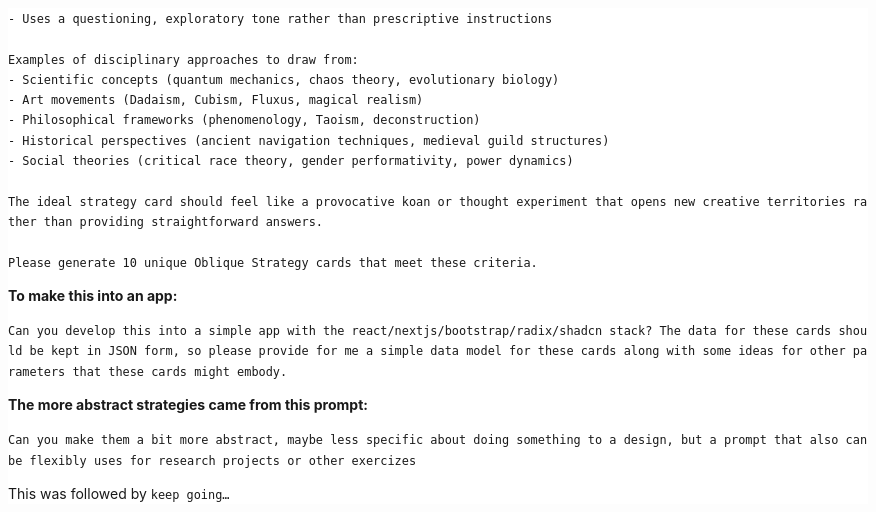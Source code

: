 ```
- Uses a questioning, exploratory tone rather than prescriptive instructions

Examples of disciplinary approaches to draw from:
- Scientific concepts (quantum mechanics, chaos theory, evolutionary biology)
- Art movements (Dadaism, Cubism, Fluxus, magical realism)
- Philosophical frameworks (phenomenology, Taoism, deconstruction)
- Historical perspectives (ancient navigation techniques, medieval guild structures)
- Social theories (critical race theory, gender performativity, power dynamics)

The ideal strategy card should feel like a provocative koan or thought experiment that opens new creative territories rather than providing straightforward answers.

Please generate 10 unique Oblique Strategy cards that meet these criteria.
```

**To make this into an app:**
```
Can you develop this into a simple app with the react/nextjs/bootstrap/radix/shadcn stack? The data for these cards should be kept in JSON form, so please provide for me a simple data model for these cards along with some ideas for other parameters that these cards might embody.
```


**The more abstract strategies came from this prompt:**

```
Can you make them a bit more abstract, maybe less specific about doing something to a design, but a prompt that also can be flexibly uses for research projects or other exercizes
```

This was followed by `keep going…` 